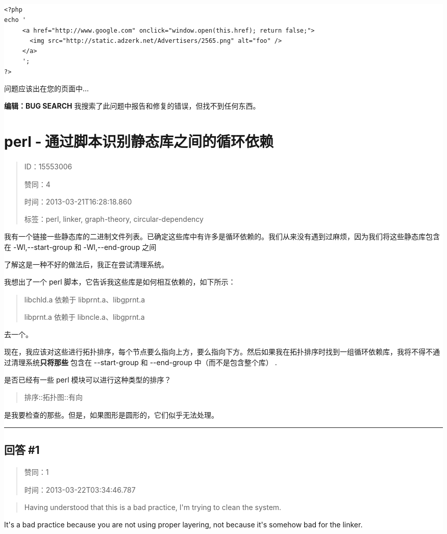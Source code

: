 ```
<?php
echo '
     <a href="http://www.google.com" onclick="window.open(this.href); return false;">
       <img src="http://static.adzerk.net/Advertisers/2565.png" alt="foo" />
     </a>
     ';
?> 
```

问题应该出在您的页面中...

**编辑：BUG SEARCH** 我搜索了此问题中报告和修复的错误，但找不到任何东西。

# perl - 通过脚本识别静态库之间的循环依赖

> ID：15553006
> 
> 赞同：4
> 
> 时间：2013-03-21T16:28:18.860
> 
> 标签：perl, linker, graph-theory, circular-dependency

我有一个链接一些静态库的二进制文件列表。已确定这些库中有许多是循环依赖的。我们从来没有遇到过麻烦，因为我们将这些静态库包含在 -Wl,--start-group 和 -Wl,--end-group 之间

了解这是一种不好的做法后，我正在尝试清理系统。

我想出了一个 perl 脚本，它告诉我这些库是如何相互依赖的，如下所示：

> libchld.a 依赖于 libprnt.a、libgprnt.a
> 
> libprnt.a 依赖于 libncle.a、libgprnt.a

去一个。

现在，我应该对这些进行拓扑排序，每个节点要么指向上方，要么指向下方。然后如果我在拓扑排序时找到一组循环依赖库，我将不得不通过清理系统**只将那些** 包含在 --start-group 和 --end-group 中（而不是包含整个库） .

是否已经有一些 perl 模块可以进行这种类型的排序？

> 排序::拓扑图::有向

是我要检查的那些。但是，如果图形是圆形的，它们似乎无法处理。

* * *

## 回答 #1

> 赞同：1
> 
> 时间：2013-03-22T03:34:46.787

> Having understood that this is a bad practice, I'm trying to clean the system.

It's a bad practice because you are not using proper layering, not because it's somehow bad for the linker.
